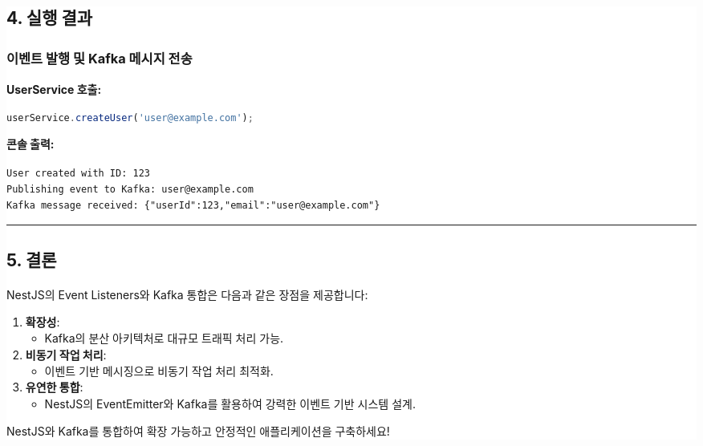 
## 4. 실행 결과

### 이벤트 발행 및 Kafka 메시지 전송

**UserService 호출:**

```typescript
userService.createUser('user@example.com');
```

**콘솔 출력:**
```
User created with ID: 123
Publishing event to Kafka: user@example.com
Kafka message received: {"userId":123,"email":"user@example.com"}
```

---

## 5. 결론

NestJS의 Event Listeners와 Kafka 통합은 다음과 같은 장점을 제공합니다:
1. **확장성**:
   - Kafka의 분산 아키텍처로 대규모 트래픽 처리 가능.
2. **비동기 작업 처리**:
   - 이벤트 기반 메시징으로 비동기 작업 처리 최적화.
3. **유연한 통합**:
   - NestJS의 EventEmitter와 Kafka를 활용하여 강력한 이벤트 기반 시스템 설계.

NestJS와 Kafka를 통합하여 확장 가능하고 안정적인 애플리케이션을 구축하세요!
